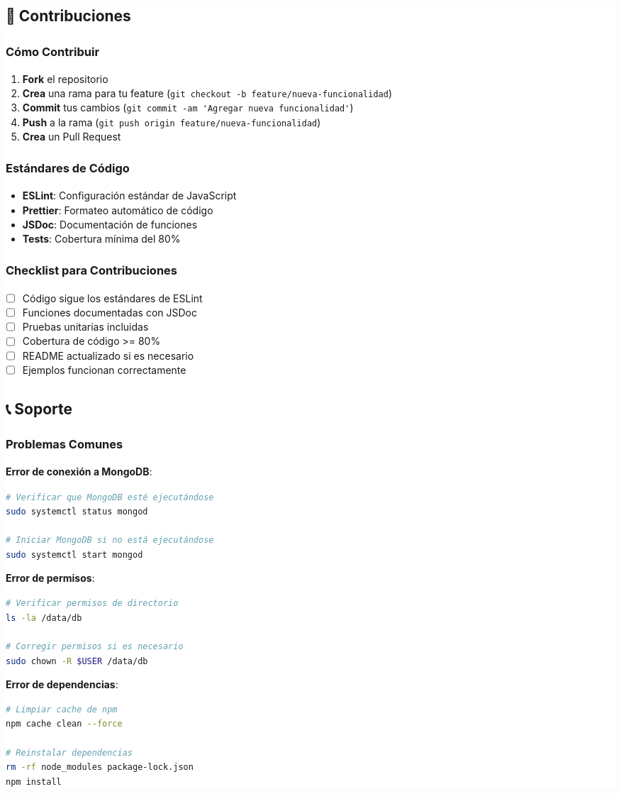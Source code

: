 ## 🤝 Contribuciones

### Cómo Contribuir

1. **Fork** el repositorio
2. **Crea** una rama para tu feature (`git checkout -b feature/nueva-funcionalidad`)
3. **Commit** tus cambios (`git commit -am 'Agregar nueva funcionalidad'`)
4. **Push** a la rama (`git push origin feature/nueva-funcionalidad`)
5. **Crea** un Pull Request

### Estándares de Código

- **ESLint**: Configuración estándar de JavaScript
- **Prettier**: Formateo automático de código
- **JSDoc**: Documentación de funciones
- **Tests**: Cobertura mínima del 80%

### Checklist para Contribuciones

- [ ] Código sigue los estándares de ESLint
- [ ] Funciones documentadas con JSDoc
- [ ] Pruebas unitarias incluidas
- [ ] Cobertura de código >= 80%
- [ ] README actualizado si es necesario
- [ ] Ejemplos funcionan correctamente

## 📞 Soporte

### Problemas Comunes

**Error de conexión a MongoDB**:
```bash
# Verificar que MongoDB esté ejecutándose
sudo systemctl status mongod

# Iniciar MongoDB si no está ejecutándose
sudo systemctl start mongod
```

**Error de permisos**:
```bash
# Verificar permisos de directorio
ls -la /data/db

# Corregir permisos si es necesario
sudo chown -R $USER /data/db
```

**Error de dependencias**:
```bash
# Limpiar cache de npm
npm cache clean --force

# Reinstalar dependencias
rm -rf node_modules package-lock.json
npm install
```
